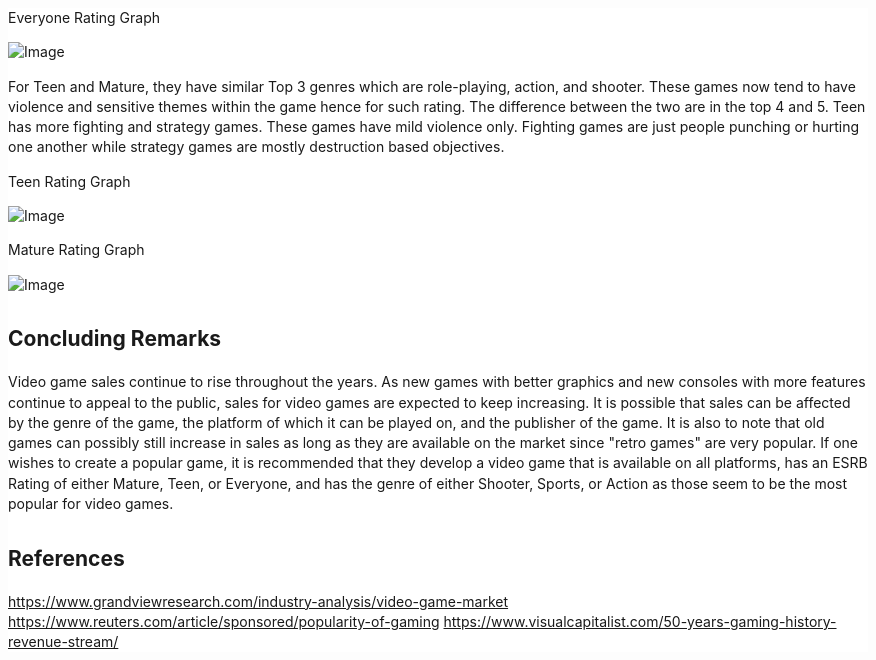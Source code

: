 Everyone Rating Graph

![Image](/images/101.png)

For Teen and Mature, they have similar Top 3 genres which are role-playing, action, and shooter. These games now tend to have violence and sensitive themes within the game hence for such rating. The difference between the two are in the top 4 and 5. Teen has more fighting and strategy games. These games have mild violence only. Fighting games are just people punching or hurting one another while strategy games are mostly destruction based objectives. 

Teen Rating Graph

![Image](/images/102.png)

Mature Rating Graph

![Image](/images/103.png)


## Concluding Remarks

Video game sales continue to rise throughout the years. As new games with better graphics and new consoles with more features continue to appeal to the public, sales for video games are expected to keep increasing. It is possible that sales can be affected by the genre of the game, the platform of which it can be played on, and the publisher of the game. It is also to note that old games can possibly still increase in sales as long as they are available on the market since "retro games" are very popular. If one wishes to create a popular game, it is recommended that they develop a video game that is available on all platforms, has an ESRB Rating of either Mature, Teen, or Everyone, and has the genre of either Shooter, Sports, or Action as those seem to be the most popular for video games.

## References
https://www.grandviewresearch.com/industry-analysis/video-game-market
https://www.reuters.com/article/sponsored/popularity-of-gaming
https://www.visualcapitalist.com/50-years-gaming-history-revenue-stream/
